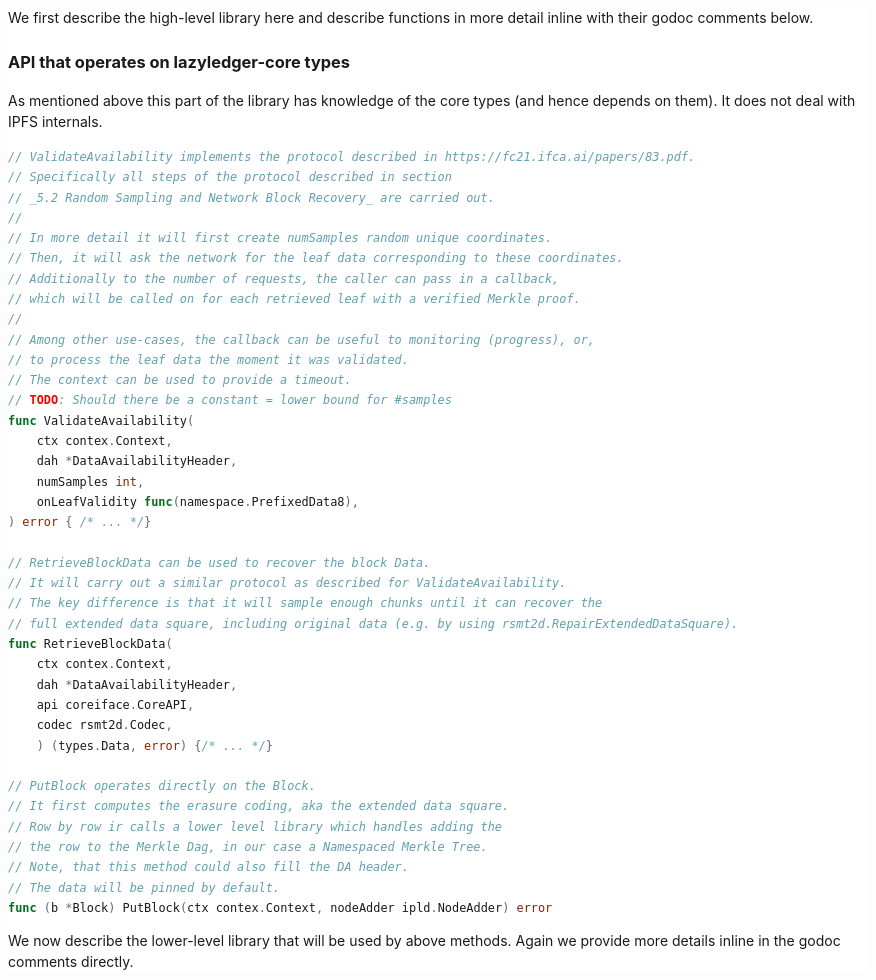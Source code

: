 We first describe the high-level library here and describe functions in
more detail inline with their godoc comments below.

### API that operates on lazyledger-core types

As mentioned above this part of the library has knowledge of the core types (and hence depends on them).
It does not deal with IPFS internals.

```go
// ValidateAvailability implements the protocol described in https://fc21.ifca.ai/papers/83.pdf.
// Specifically all steps of the protocol described in section
// _5.2 Random Sampling and Network Block Recovery_ are carried out.
//
// In more detail it will first create numSamples random unique coordinates.
// Then, it will ask the network for the leaf data corresponding to these coordinates.
// Additionally to the number of requests, the caller can pass in a callback,
// which will be called on for each retrieved leaf with a verified Merkle proof.
//
// Among other use-cases, the callback can be useful to monitoring (progress), or,
// to process the leaf data the moment it was validated.
// The context can be used to provide a timeout.
// TODO: Should there be a constant = lower bound for #samples
func ValidateAvailability(
    ctx contex.Context,
    dah *DataAvailabilityHeader,
    numSamples int,
    onLeafValidity func(namespace.PrefixedData8),
) error { /* ... */}

// RetrieveBlockData can be used to recover the block Data.
// It will carry out a similar protocol as described for ValidateAvailability.
// The key difference is that it will sample enough chunks until it can recover the
// full extended data square, including original data (e.g. by using rsmt2d.RepairExtendedDataSquare).
func RetrieveBlockData(
    ctx contex.Context, 
    dah *DataAvailabilityHeader,
    api coreiface.CoreAPI,
	codec rsmt2d.Codec,
    ) (types.Data, error) {/* ... */}

// PutBlock operates directly on the Block.
// It first computes the erasure coding, aka the extended data square.
// Row by row ir calls a lower level library which handles adding the
// the row to the Merkle Dag, in our case a Namespaced Merkle Tree.
// Note, that this method could also fill the DA header.
// The data will be pinned by default.
func (b *Block) PutBlock(ctx contex.Context, nodeAdder ipld.NodeAdder) error
```

We now describe the lower-level library that will be used by above methods.
Again we provide more details inline in the godoc comments directly.
